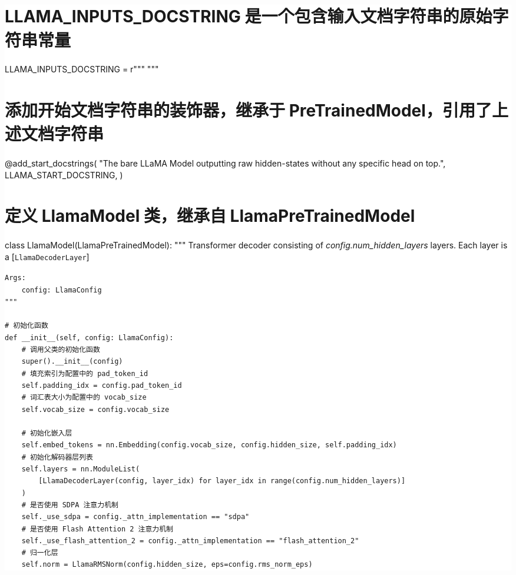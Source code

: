 
# LLAMA_INPUTS_DOCSTRING 是一个包含输入文档字符串的原始字符串常量
LLAMA_INPUTS_DOCSTRING = r"""
"""

# 添加开始文档字符串的装饰器，继承于 PreTrainedModel，引用了上述文档字符串
@add_start_docstrings(
    "The bare LLaMA Model outputting raw hidden-states without any specific head on top.",
    LLAMA_START_DOCSTRING,
)
# 定义 LlamaModel 类，继承自 LlamaPreTrainedModel
class LlamaModel(LlamaPreTrainedModel):
    """
    Transformer decoder consisting of *config.num_hidden_layers* layers. Each layer is a [`LlamaDecoderLayer`]

    Args:
        config: LlamaConfig
    """

    # 初始化函数
    def __init__(self, config: LlamaConfig):
        # 调用父类的初始化函数
        super().__init__(config)
        # 填充索引为配置中的 pad_token_id
        self.padding_idx = config.pad_token_id
        # 词汇表大小为配置中的 vocab_size
        self.vocab_size = config.vocab_size

        # 初始化嵌入层
        self.embed_tokens = nn.Embedding(config.vocab_size, config.hidden_size, self.padding_idx)
        # 初始化解码器层列表
        self.layers = nn.ModuleList(
            [LlamaDecoderLayer(config, layer_idx) for layer_idx in range(config.num_hidden_layers)]
        )
        # 是否使用 SDPA 注意力机制
        self._use_sdpa = config._attn_implementation == "sdpa"
        # 是否使用 Flash Attention 2 注意力机制
        self._use_flash_attention_2 = config._attn_implementation == "flash_attention_2"
        # 归一化层
        self.norm = LlamaRMSNorm(config.hidden_size, eps=config.rms_norm_eps)
